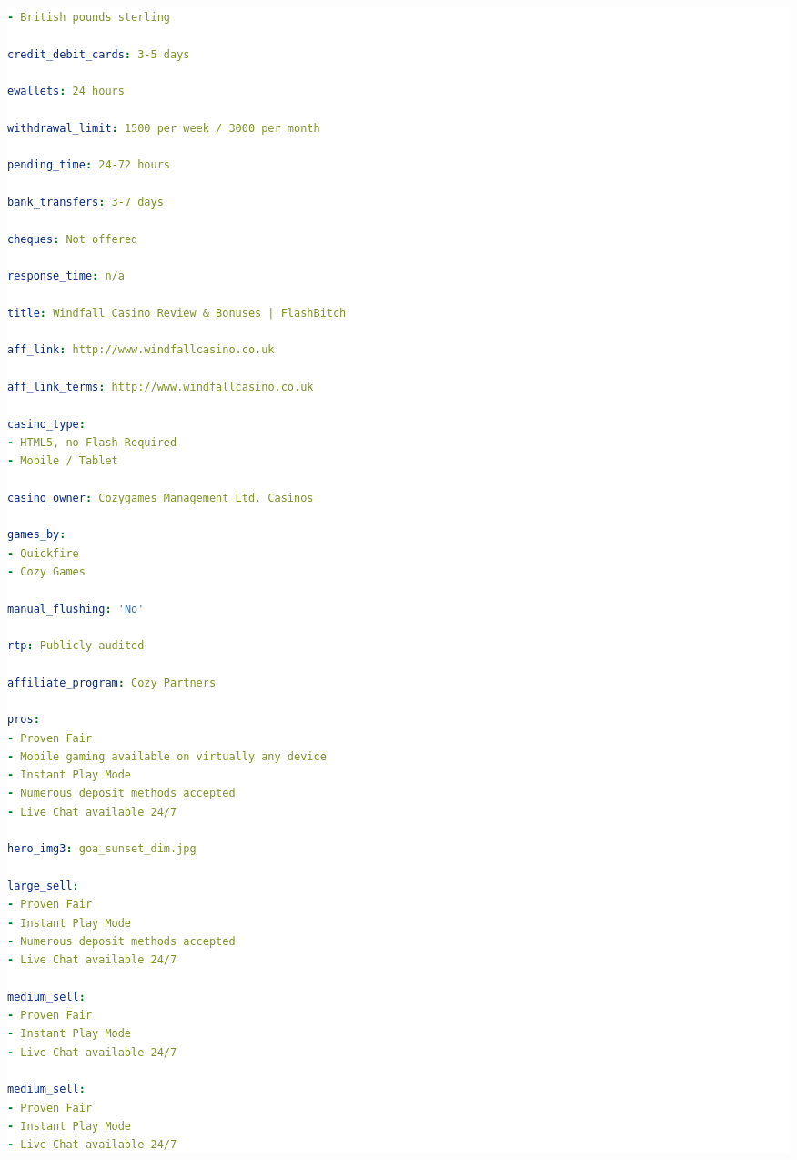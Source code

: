 ```yaml
- British pounds sterling

credit_debit_cards: 3-5 days

ewallets: 24 hours

withdrawal_limit: 1500 per week / 3000 per month

pending_time: 24-72 hours

bank_transfers: 3-7 days

cheques: Not offered

response_time: n/a

title: Windfall Casino Review & Bonuses | FlashBitch

aff_link: http://www.windfallcasino.co.uk

aff_link_terms: http://www.windfallcasino.co.uk

casino_type:
- HTML5, no Flash Required
- Mobile / Tablet

casino_owner: Cozygames Management Ltd. Casinos

games_by:
- Quickfire
- Cozy Games

manual_flushing: 'No'

rtp: Publicly audited

affiliate_program: Cozy Partners

pros:
- Proven Fair
- Mobile gaming available on virtually any device
- Instant Play Mode
- Numerous deposit methods accepted
- Live Chat available 24/7

hero_img3: goa_sunset_dim.jpg

large_sell:
- Proven Fair
- Instant Play Mode
- Numerous deposit methods accepted
- Live Chat available 24/7

medium_sell:
- Proven Fair
- Instant Play Mode
- Live Chat available 24/7

medium_sell:
- Proven Fair
- Instant Play Mode
- Live Chat available 24/7

```
